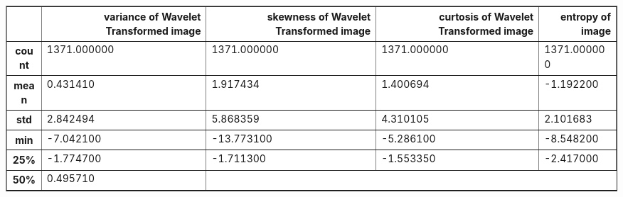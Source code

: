


<div>
<style scoped>
    .dataframe tbody tr th:only-of-type {
        vertical-align: middle;
    }

    .dataframe tbody tr th {
        vertical-align: top;
    }

    .dataframe thead th {
        text-align: right;
    }
</style>
<table border="1" class="dataframe">
  <thead>
    <tr style="text-align: right;">
      <th></th>
      <th>variance of Wavelet Transformed image</th>
      <th>skewness of Wavelet Transformed image</th>
      <th>curtosis of Wavelet Transformed image</th>
      <th>entropy of image</th>
    </tr>
  </thead>
  <tbody>
    <tr>
      <th>count</th>
      <td>1371.000000</td>
      <td>1371.000000</td>
      <td>1371.000000</td>
      <td>1371.000000</td>
    </tr>
    <tr>
      <th>mean</th>
      <td>0.431410</td>
      <td>1.917434</td>
      <td>1.400694</td>
      <td>-1.192200</td>
    </tr>
    <tr>
      <th>std</th>
      <td>2.842494</td>
      <td>5.868359</td>
      <td>4.310105</td>
      <td>2.101683</td>
    </tr>
    <tr>
      <th>min</th>
      <td>-7.042100</td>
      <td>-13.773100</td>
      <td>-5.286100</td>
      <td>-8.548200</td>
    </tr>
    <tr>
      <th>25%</th>
      <td>-1.774700</td>
      <td>-1.711300</td>
      <td>-1.553350</td>
      <td>-2.417000</td>
    </tr>
    <tr>
      <th>50%</th>
      <td>0.495710</td>